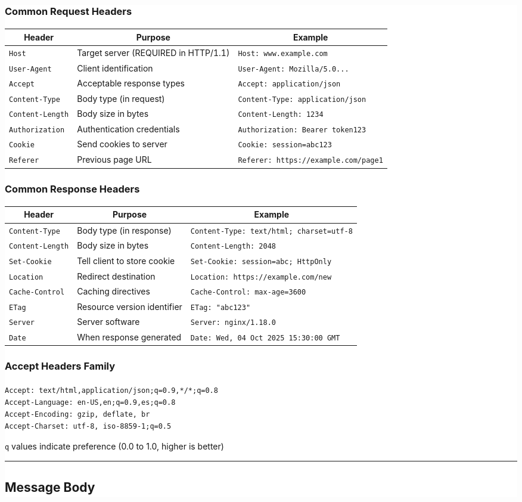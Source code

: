 ### Common Request Headers

| Header | Purpose | Example |
|--------|---------|---------|
| `Host` | Target server (REQUIRED in HTTP/1.1) | `Host: www.example.com` |
| `User-Agent` | Client identification | `User-Agent: Mozilla/5.0...` |
| `Accept` | Acceptable response types | `Accept: application/json` |
| `Content-Type` | Body type (in request) | `Content-Type: application/json` |
| `Content-Length` | Body size in bytes | `Content-Length: 1234` |
| `Authorization` | Authentication credentials | `Authorization: Bearer token123` |
| `Cookie` | Send cookies to server | `Cookie: session=abc123` |
| `Referer` | Previous page URL | `Referer: https://example.com/page1` |

### Common Response Headers

| Header | Purpose | Example |
|--------|---------|---------|
| `Content-Type` | Body type (in response) | `Content-Type: text/html; charset=utf-8` |
| `Content-Length` | Body size in bytes | `Content-Length: 2048` |
| `Set-Cookie` | Tell client to store cookie | `Set-Cookie: session=abc; HttpOnly` |
| `Location` | Redirect destination | `Location: https://example.com/new` |
| `Cache-Control` | Caching directives | `Cache-Control: max-age=3600` |
| `ETag` | Resource version identifier | `ETag: "abc123"` |
| `Server` | Server software | `Server: nginx/1.18.0` |
| `Date` | When response generated | `Date: Wed, 04 Oct 2025 15:30:00 GMT` |

### Accept Headers Family

```
Accept: text/html,application/json;q=0.9,*/*;q=0.8
Accept-Language: en-US,en;q=0.9,es;q=0.8
Accept-Encoding: gzip, deflate, br
Accept-Charset: utf-8, iso-8859-1;q=0.5
```

`q` values indicate preference (0.0 to 1.0, higher is better)

---

## Message Body
